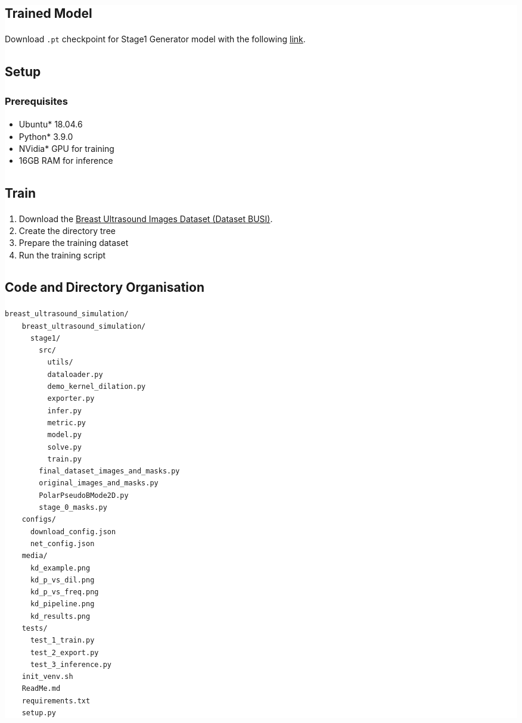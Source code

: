 ## **Trained Model**

Download `.pt` checkpoint for Stage1 Generator model with the following [link](http://kliv.iitkgp.ac.in/projects/miriad/model_weights/bmi6/model.pt).


## **Setup**

### Prerequisites

* Ubuntu\* 18.04.6
* Python\* 3.9.0
* NVidia\* GPU for training
* 16GB RAM for inference

## **Train**

1. Download the [Breast Ultrasound Images Dataset (Dataset BUSI)](https://scholar.cu.edu.eg/Dataset_BUSI.zip).
2. Create the directory tree
3. Prepare the training dataset
4. Run the training script

## **Code and Directory Organisation**

```
breast_ultrasound_simulation/
	breast_ultrasound_simulation/
      stage1/
        src/
          utils/
          dataloader.py
          demo_kernel_dilation.py
          exporter.py
          infer.py
          metric.py
          model.py
          solve.py
          train.py
        final_dataset_images_and_masks.py
        original_images_and_masks.py
        PolarPseudoBMode2D.py
        stage_0_masks.py
	configs/
      download_config.json
      net_config.json
	media/
      kd_example.png
      kd_p_vs_dil.png
      kd_p_vs_freq.png
      kd_pipeline.png
      kd_results.png
	tests/
      test_1_train.py
      test_2_export.py
      test_3_inference.py
	init_venv.sh
	ReadMe.md
	requirements.txt
	setup.py
```
